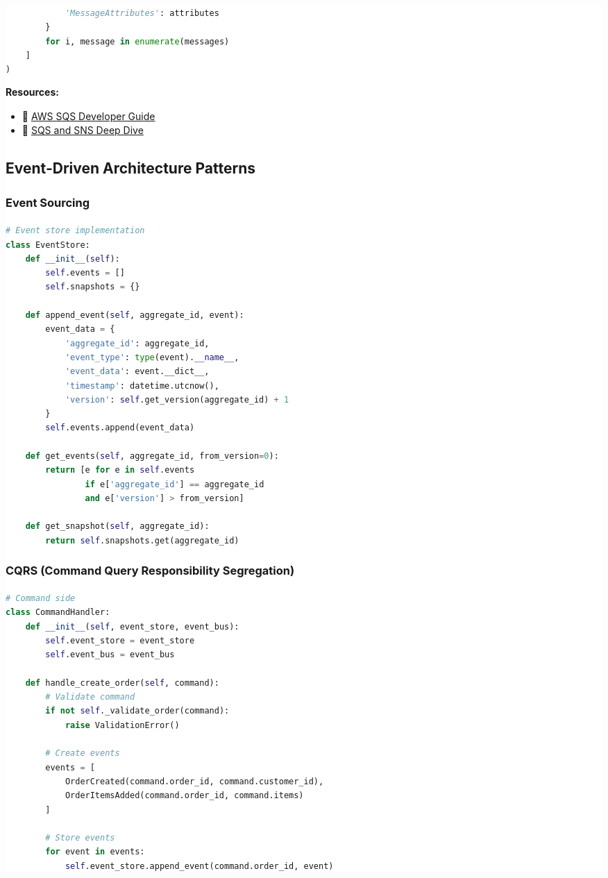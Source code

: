 ```python
            'MessageAttributes': attributes
        }
        for i, message in enumerate(messages)
    ]
)
```

**Resources:**
- 📖 [AWS SQS Developer Guide](https://docs.aws.amazon.com/sqs/latest/dg/welcome.html)
- 🎥 [SQS and SNS Deep Dive](https://www.youtube.com/watch?v=UVaftPCVKYU)

## Event-Driven Architecture Patterns

### Event Sourcing

```python
# Event store implementation
class EventStore:
    def __init__(self):
        self.events = []
        self.snapshots = {}
        
    def append_event(self, aggregate_id, event):
        event_data = {
            'aggregate_id': aggregate_id,
            'event_type': type(event).__name__,
            'event_data': event.__dict__,
            'timestamp': datetime.utcnow(),
            'version': self.get_version(aggregate_id) + 1
        }
        self.events.append(event_data)
        
    def get_events(self, aggregate_id, from_version=0):
        return [e for e in self.events 
                if e['aggregate_id'] == aggregate_id 
                and e['version'] > from_version]
    
    def get_snapshot(self, aggregate_id):
        return self.snapshots.get(aggregate_id)
```

### CQRS (Command Query Responsibility Segregation)

```python
# Command side
class CommandHandler:
    def __init__(self, event_store, event_bus):
        self.event_store = event_store
        self.event_bus = event_bus
        
    def handle_create_order(self, command):
        # Validate command
        if not self._validate_order(command):
            raise ValidationError()
            
        # Create events
        events = [
            OrderCreated(command.order_id, command.customer_id),
            OrderItemsAdded(command.order_id, command.items)
        ]
        
        # Store events
        for event in events:
            self.event_store.append_event(command.order_id, event)
```